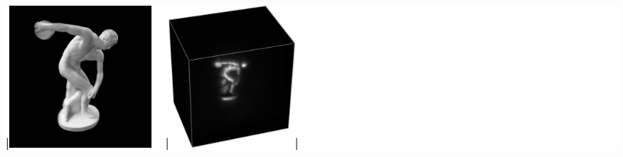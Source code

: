 |<img src="scenes/statue_1.png" height="200" style="padding-right:20px;" />|<img src="scenes/statue_2.png" height="200" />|
